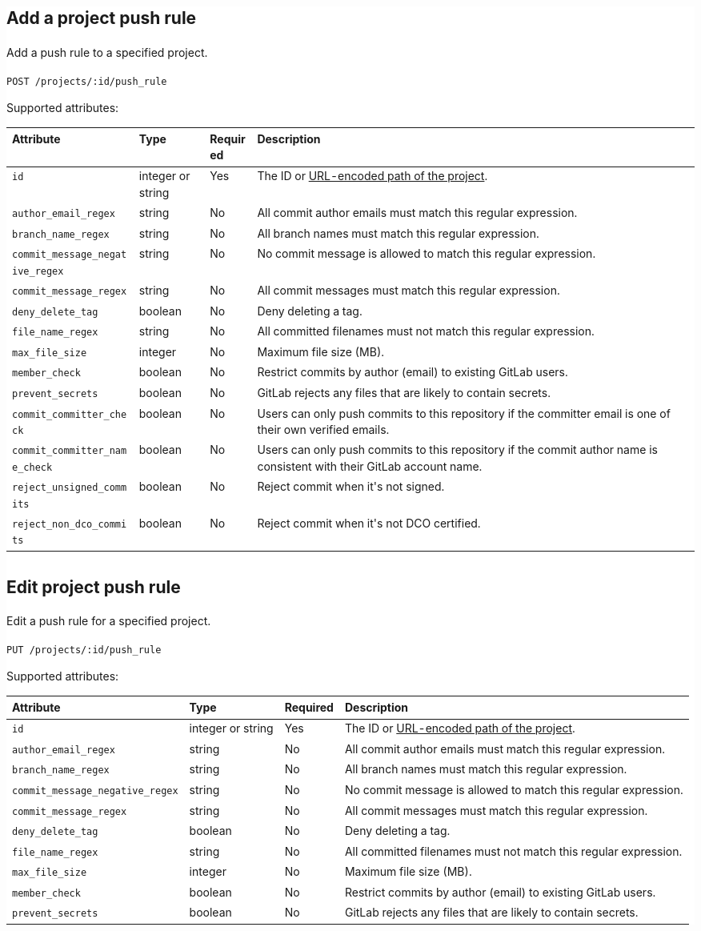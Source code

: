 ## Add a project push rule

Add a push rule to a specified project.

```plaintext
POST /projects/:id/push_rule
```

Supported attributes:

| Attribute                       | Type              | Required | Description |
|:--------------------------------|:------------------|:---------|:------------|
| `id`                            | integer or string | Yes      | The ID or [URL-encoded path of the project](rest/_index.md#namespaced-paths). |
| `author_email_regex`            | string            | No       | All commit author emails must match this regular expression. |
| `branch_name_regex`             | string            | No       | All branch names must match this regular expression. |
| `commit_message_negative_regex` | string            | No       | No commit message is allowed to match this regular expression. |
| `commit_message_regex`          | string            | No       | All commit messages must match this regular expression. |
| `deny_delete_tag`               | boolean           | No       | Deny deleting a tag. |
| `file_name_regex`               | string            | No       | All committed filenames must not match this regular expression. |
| `max_file_size`                 | integer           | No       | Maximum file size (MB). |
| `member_check`                  | boolean           | No       | Restrict commits by author (email) to existing GitLab users. |
| `prevent_secrets`               | boolean           | No       | GitLab rejects any files that are likely to contain secrets. |
| `commit_committer_check`        | boolean           | No       | Users can only push commits to this repository if the committer email is one of their own verified emails. |
| `commit_committer_name_check`   | boolean           | No       | Users can only push commits to this repository if the commit author name is consistent with their GitLab account name. |
| `reject_unsigned_commits`       | boolean           | No       | Reject commit when it's not signed. |
| `reject_non_dco_commits`        | boolean           | No       | Reject commit when it's not DCO certified. |

## Edit project push rule

Edit a push rule for a specified project.

```plaintext
PUT /projects/:id/push_rule
```

Supported attributes:

| Attribute                       | Type              | Required | Description |
|:--------------------------------|:------------------|:---------|:------------|
| `id`                            | integer or string | Yes      | The ID or [URL-encoded path of the project](rest/_index.md#namespaced-paths). |
| `author_email_regex`            | string            | No       | All commit author emails must match this regular expression. |
| `branch_name_regex`             | string            | No       | All branch names must match this regular expression. |
| `commit_message_negative_regex` | string            | No       | No commit message is allowed to match this regular expression. |
| `commit_message_regex`          | string            | No       | All commit messages must match this regular expression. |
| `deny_delete_tag`               | boolean           | No       | Deny deleting a tag. |
| `file_name_regex`               | string            | No       | All committed filenames must not match this regular expression. |
| `max_file_size`                 | integer           | No       | Maximum file size (MB). |
| `member_check`                  | boolean           | No       | Restrict commits by author (email) to existing GitLab users. |
| `prevent_secrets`               | boolean           | No       | GitLab rejects any files that are likely to contain secrets. |